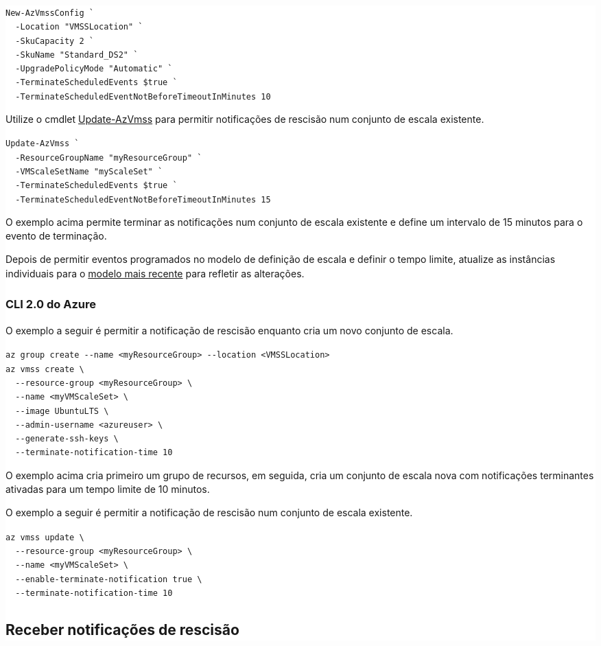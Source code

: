 ```azurepowershell-interactive
New-AzVmssConfig `
  -Location "VMSSLocation" `
  -SkuCapacity 2 `
  -SkuName "Standard_DS2" `
  -UpgradePolicyMode "Automatic" `
  -TerminateScheduledEvents $true `
  -TerminateScheduledEventNotBeforeTimeoutInMinutes 10
```

Utilize o cmdlet [Update-AzVmss](/powershell/module/az.compute/update-azvmss) para permitir notificações de rescisão num conjunto de escala existente.

```azurepowershell-interactive
Update-AzVmss `
  -ResourceGroupName "myResourceGroup" `
  -VMScaleSetName "myScaleSet" `
  -TerminateScheduledEvents $true `
  -TerminateScheduledEventNotBeforeTimeoutInMinutes 15
```
O exemplo acima permite terminar as notificações num conjunto de escala existente e define um intervalo de 15 minutos para o evento de terminação.

Depois de permitir eventos programados no modelo de definição de escala e definir o tempo limite, atualize as instâncias individuais para o [modelo mais recente](virtual-machine-scale-sets-upgrade-scale-set.md#how-to-bring-vms-up-to-date-with-the-latest-scale-set-model) para refletir as alterações.

### <a name="azure-cli-20"></a>CLI 2.0 do Azure

O exemplo a seguir é permitir a notificação de rescisão enquanto cria um novo conjunto de escala.

```azurecli-interactive
az group create --name <myResourceGroup> --location <VMSSLocation>
az vmss create \
  --resource-group <myResourceGroup> \
  --name <myVMScaleSet> \
  --image UbuntuLTS \
  --admin-username <azureuser> \
  --generate-ssh-keys \
  --terminate-notification-time 10
```

O exemplo acima cria primeiro um grupo de recursos, em seguida, cria um conjunto de escala nova com notificações terminantes ativadas para um tempo limite de 10 minutos.

O exemplo a seguir é permitir a notificação de rescisão num conjunto de escala existente.

```azurecli-interactive
az vmss update \  
  --resource-group <myResourceGroup> \
  --name <myVMScaleSet> \
  --enable-terminate-notification true \
  --terminate-notification-time 10
```

## <a name="get-terminate-notifications"></a>Receber notificações de rescisão
